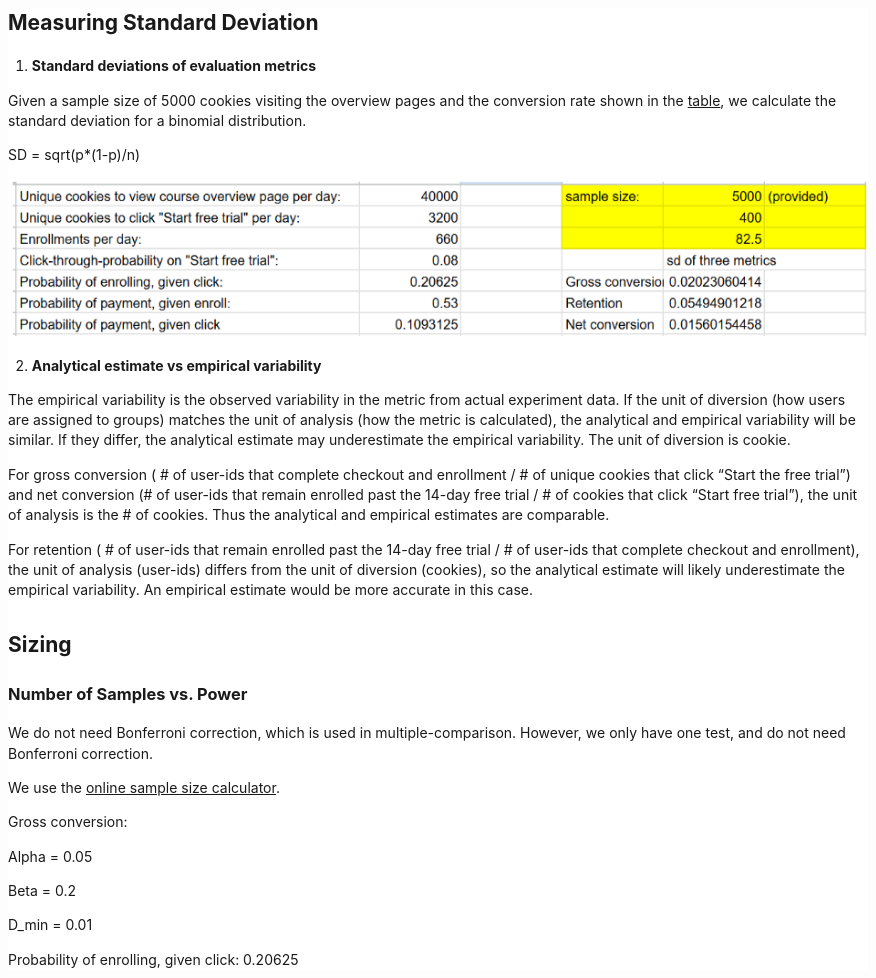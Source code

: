 ## Measuring Standard Deviation

1. **Standard deviations of evaluation metrics**

Given a sample size of 5000 cookies visiting the overview pages and the conversion rate shown in the [table](https://docs.google.com/spreadsheets/d/1MYNUtC47Pg8hdoCjOXaHqF-thheGpUshrFA21BAJnNc/edit?gid=0#gid=0), we calculate the standard deviation for a binomial distribution.

SD = sqrt(p\*(1-p)/n)

![sd](images/standard%20deviation%20of%20evaluation%20metrics.png)

2. **Analytical estimate vs empirical variability**

The empirical variability is the observed variability in the metric from actual experiment data. If the unit of diversion (how users are assigned to groups) matches the unit of analysis (how the metric is calculated), the analytical and empirical variability will be similar. If they differ, the analytical estimate may underestimate the empirical variability. The unit of diversion is cookie.

For gross conversion ( # of user-ids that complete checkout and enrollment / # of unique cookies that click “Start the free trial”) and net conversion (# of user-ids that remain enrolled past the 14-day free trial / # of cookies that click “Start free trial”), the unit of analysis is the # of cookies. Thus the analytical and empirical estimates are comparable.

For retention ( # of user-ids that remain enrolled past the 14-day free trial / # of user-ids that complete checkout and enrollment), the unit of analysis (user-ids) differs from the unit of diversion (cookies), so the analytical estimate will likely underestimate the empirical variability. An empirical estimate would be more accurate in this case.

## Sizing

### Number of Samples vs. Power

We do not need Bonferroni correction, which is used in multiple-comparison. However, we only have one test, and do not need Bonferroni correction.

We use the [online sample size calculator](https://www.evanmiller.org/ab-testing/sample-size.html).

Gross conversion:

Alpha = 0.05

Beta = 0.2

D\_min = 0.01

Probability of enrolling, given click: 0.20625
